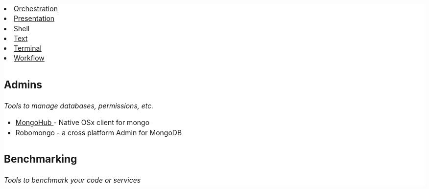   </a>
 </li>
 <li>
  <a href="#orchestration">
   Orchestration
  </a>
 </li>
 <li>
  <a href="#presentation">
   Presentation
  </a>
 </li>
 <li>
  <a href="#shell">
   Shell
  </a>
 </li>
 <li>
  <a href="#text">
   Text
  </a>
 </li>
 <li>
  <a href="#terminal">
   Terminal
  </a>
 </li>
 <li>
  <a href="#workflow">
   Workflow
  </a>
 </li>
</ul>
<h2>
 Admins
</h2>
<p>
 <em>
  Tools to manage databases, permissions, etc.
 </em>
</p>
<ul>
 <li>
  <a href="https://github.com/fotonauts/MongoHub-Mac/releases">
   MongoHub
  </a>
  - Native OSx client for mongo
 </li>
 <li>
  <a href="http://robomongo.org/">
   Robomongo
  </a>
  - a cross platform Admin for MongoDB
 </li>
</ul>
<h2>
 Benchmarking
</h2>
<p>
 <em>
  Tools to benchmark your code or services
 </em>
</p>
<ul>